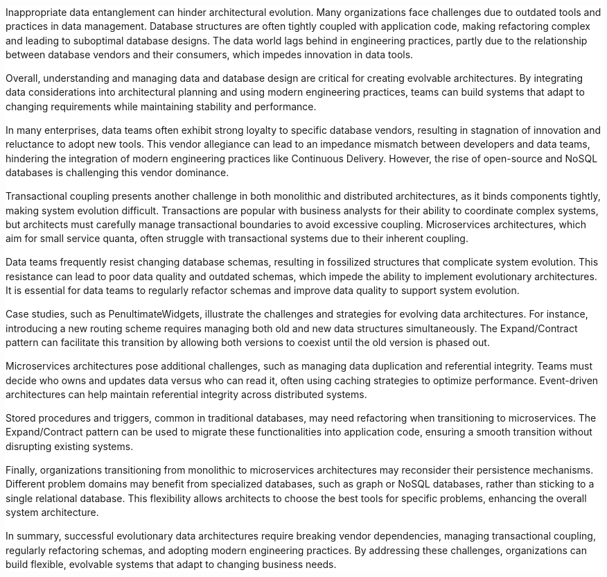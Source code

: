 Inappropriate data entanglement can hinder architectural evolution. Many organizations face challenges due to outdated tools and practices in data management. Database structures are often tightly coupled with application code, making refactoring complex and leading to suboptimal database designs. The data world lags behind in engineering practices, partly due to the relationship between database vendors and their consumers, which impedes innovation in data tools.

Overall, understanding and managing data and database design are critical for creating evolvable architectures. By integrating data considerations into architectural planning and using modern engineering practices, teams can build systems that adapt to changing requirements while maintaining stability and performance.



In many enterprises, data teams often exhibit strong loyalty to specific database vendors, resulting in stagnation of innovation and reluctance to adopt new tools. This vendor allegiance can lead to an impedance mismatch between developers and data teams, hindering the integration of modern engineering practices like Continuous Delivery. However, the rise of open-source and NoSQL databases is challenging this vendor dominance.

Transactional coupling presents another challenge in both monolithic and distributed architectures, as it binds components tightly, making system evolution difficult. Transactions are popular with business analysts for their ability to coordinate complex systems, but architects must carefully manage transactional boundaries to avoid excessive coupling. Microservices architectures, which aim for small service quanta, often struggle with transactional systems due to their inherent coupling.

Data teams frequently resist changing database schemas, resulting in fossilized structures that complicate system evolution. This resistance can lead to poor data quality and outdated schemas, which impede the ability to implement evolutionary architectures. It is essential for data teams to regularly refactor schemas and improve data quality to support system evolution.

Case studies, such as PenultimateWidgets, illustrate the challenges and strategies for evolving data architectures. For instance, introducing a new routing scheme requires managing both old and new data structures simultaneously. The Expand/Contract pattern can facilitate this transition by allowing both versions to coexist until the old version is phased out.

Microservices architectures pose additional challenges, such as managing data duplication and referential integrity. Teams must decide who owns and updates data versus who can read it, often using caching strategies to optimize performance. Event-driven architectures can help maintain referential integrity across distributed systems.

Stored procedures and triggers, common in traditional databases, may need refactoring when transitioning to microservices. The Expand/Contract pattern can be used to migrate these functionalities into application code, ensuring a smooth transition without disrupting existing systems.

Finally, organizations transitioning from monolithic to microservices architectures may reconsider their persistence mechanisms. Different problem domains may benefit from specialized databases, such as graph or NoSQL databases, rather than sticking to a single relational database. This flexibility allows architects to choose the best tools for specific problems, enhancing the overall system architecture.

In summary, successful evolutionary data architectures require breaking vendor dependencies, managing transactional coupling, regularly refactoring schemas, and adopting modern engineering practices. By addressing these challenges, organizations can build flexible, evolvable systems that adapt to changing business needs.


